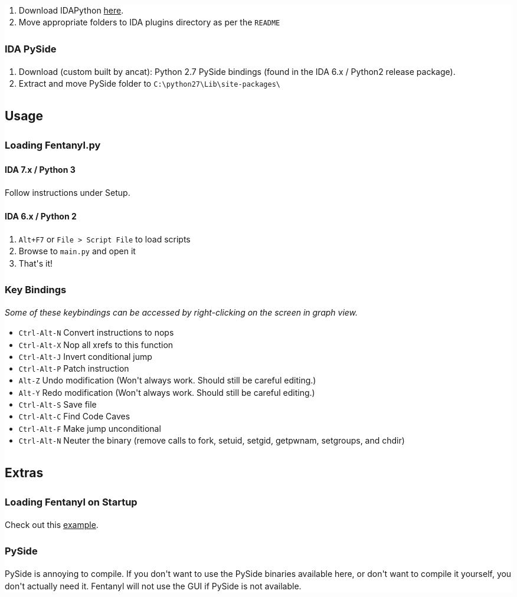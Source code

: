  1. Download IDAPython [here](https://code.google.com/p/idapython/).
 2. Move appropriate folders to IDA plugins directory as per the `README`

### IDA PySide

 1. Download (custom built by ancat): Python 2.7 PySide bindings (found in the IDA 6.x / Python2 release package).
 2. Extract and move PySide folder to `C:\python27\Lib\site-packages\`

## Usage

### Loading Fentanyl.py

#### IDA 7.x / Python 3

Follow instructions under Setup.

#### IDA 6.x / Python 2
1. `Alt+F7` or `File > Script File` to load scripts
2. Browse to `main.py` and open it
3. That's it!

### Key Bindings

*Some of these keybindings can be accessed by right-clicking on the screen in graph view.*

 * `Ctrl-Alt-N` Convert instructions to nops
 * `Ctrl-Alt-X` Nop all xrefs to this function
 * `Ctrl-Alt-J` Invert conditional jump
 * `Ctrl-Alt-P` Patch instruction
 * `Alt-Z` Undo modification (Won't always work. Should still be careful editing.)
 * `Alt-Y` Redo modification (Won't always work. Should still be careful editing.)
 * `Ctrl-Alt-S` Save file
 * `Ctrl-Alt-C` Find Code Caves
 * `Ctrl-Alt-F` Make jump unconditional
 * `Ctrl-Alt-N` Neuter the binary (remove calls to fork, setuid, setgid, getpwnam, setgroups, and chdir)

## Extras

### Loading Fentanyl on Startup

Check out this [example](https://code.google.com/p/idapython/source/browse/trunk/examples/idapythonrc.py).

### PySide

PySide is annoying to compile. If you don't want to use the PySide binaries available here, or don't want to compile it yourself, you don't actually need it. Fentanyl will not use the GUI if PySide is not available.
